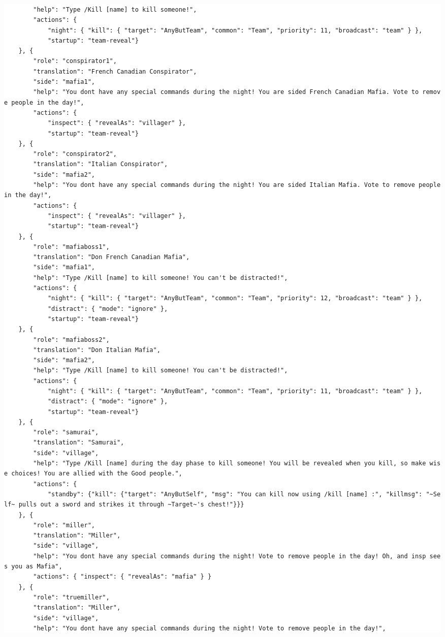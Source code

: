             "help": "Type /Kill [name] to kill someone!",
            "actions": {
                "night": { "kill": { "target": "AnyButTeam", "common": "Team", "priority": 11, "broadcast": "team" } },
                "startup": "team-reveal"}
        }, {
            "role": "conspirator1",
            "translation": "French Canadian Conspirator",
            "side": "mafia1",
            "help": "You dont have any special commands during the night! You are sided French Canadian Mafia. Vote to remove people in the day!",
            "actions": {
                "inspect": { "revealAs": "villager" },
                "startup": "team-reveal"}
        }, {
            "role": "conspirator2",
            "translation": "Italian Conspirator",
            "side": "mafia2",
            "help": "You dont have any special commands during the night! You are sided Italian Mafia. Vote to remove people in the day!",
            "actions": {
                "inspect": { "revealAs": "villager" },
                "startup": "team-reveal"}
        }, {
            "role": "mafiaboss1",
            "translation": "Don French Canadian Mafia",
            "side": "mafia1",
            "help": "Type /Kill [name] to kill someone! You can't be distracted!",
            "actions": {
                "night": { "kill": { "target": "AnyButTeam", "common": "Team", "priority": 12, "broadcast": "team" } },
                "distract": { "mode": "ignore" },
                "startup": "team-reveal"}
        }, {
            "role": "mafiaboss2",
            "translation": "Don Italian Mafia",
            "side": "mafia2",
            "help": "Type /Kill [name] to kill someone! You can't be distracted!",
            "actions": {
                "night": { "kill": { "target": "AnyButTeam", "common": "Team", "priority": 11, "broadcast": "team" } },
                "distract": { "mode": "ignore" },
                "startup": "team-reveal"}
        }, {
            "role": "samurai",
            "translation": "Samurai",
            "side": "village",
            "help": "Type /Kill [name] during the day phase to kill someone! You will be revealed when you kill, so make wise choices! You are allied with the Good people.",
            "actions": {
                "standby": {"kill": {"target": "AnyButSelf", "msg": "You can kill now using /kill [name] :", "killmsg": "~Self~ pulls out a sword and strikes it through ~Target~'s chest!"}}}
        }, {
            "role": "miller",
            "translation": "Miller",
            "side": "village",
            "help": "You dont have any special commands during the night! Vote to remove people in the day! Oh, and insp sees you as Mafia",
            "actions": { "inspect": { "revealAs": "mafia" } }
        }, {
            "role": "truemiller",
            "translation": "Miller",
            "side": "village",
            "help": "You dont have any special commands during the night! Vote to remove people in the day!",